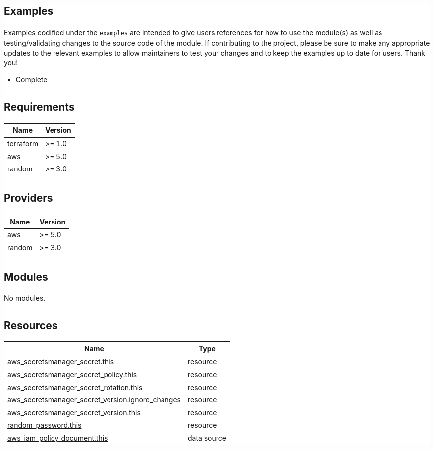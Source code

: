 ## Examples

Examples codified under the [`examples`](https://github.com/terraform-aws-modules/terraform-aws-secrets-manager/tree/master/examples) are intended to give users references for how to use the module(s) as well as testing/validating changes to the source code of the module. If contributing to the project, please be sure to make any appropriate updates to the relevant examples to allow maintainers to test your changes and to keep the examples up to date for users. Thank you!

- [Complete](https://github.com/terraform-aws-modules/terraform-aws-secrets-manager/tree/master/examples/complete)


## Requirements

| Name | Version |
|------|---------|
| <a name="requirement_terraform"></a> [terraform](#requirement\_terraform) | >= 1.0 |
| <a name="requirement_aws"></a> [aws](#requirement\_aws) | >= 5.0 |
| <a name="requirement_random"></a> [random](#requirement\_random) | >= 3.0 |

## Providers

| Name | Version |
|------|---------|
| <a name="provider_aws"></a> [aws](#provider\_aws) | >= 5.0 |
| <a name="provider_random"></a> [random](#provider\_random) | >= 3.0 |

## Modules

No modules.

## Resources

| Name | Type |
|------|------|
| [aws_secretsmanager_secret.this](https://registry.terraform.io/providers/hashicorp/aws/latest/docs/resources/secretsmanager_secret) | resource |
| [aws_secretsmanager_secret_policy.this](https://registry.terraform.io/providers/hashicorp/aws/latest/docs/resources/secretsmanager_secret_policy) | resource |
| [aws_secretsmanager_secret_rotation.this](https://registry.terraform.io/providers/hashicorp/aws/latest/docs/resources/secretsmanager_secret_rotation) | resource |
| [aws_secretsmanager_secret_version.ignore_changes](https://registry.terraform.io/providers/hashicorp/aws/latest/docs/resources/secretsmanager_secret_version) | resource |
| [aws_secretsmanager_secret_version.this](https://registry.terraform.io/providers/hashicorp/aws/latest/docs/resources/secretsmanager_secret_version) | resource |
| [random_password.this](https://registry.terraform.io/providers/hashicorp/random/latest/docs/resources/password) | resource |
| [aws_iam_policy_document.this](https://registry.terraform.io/providers/hashicorp/aws/latest/docs/data-sources/iam_policy_document) | data source |
